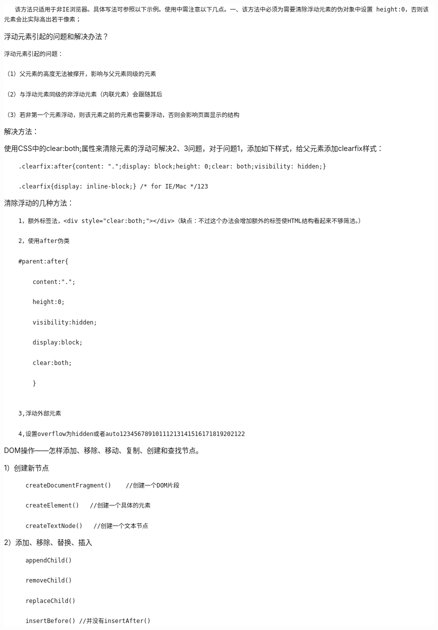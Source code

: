       该方法只适用于非IE浏览器。具体写法可参照以下示例。使用中需注意以下几点。一、该方法中必须为需要清除浮动元素的伪对象中设置 height:0，否则该元素会比实际高出若干像素；
    

浮动元素引起的问题和解决办法？

    浮动元素引起的问题：
    
    （1）父元素的高度无法被撑开，影响与父元素同级的元素
    
    （2）与浮动元素同级的非浮动元素（内联元素）会跟随其后
    
    （3）若非第一个元素浮动，则该元素之前的元素也需要浮动，否则会影响页面显示的结构
    

解决方法：

使用CSS中的clear:both;属性来清除元素的浮动可解决2、3问题，对于问题1，添加如下样式，给父元素添加clearfix样式：

        .clearfix:after{content: ".";display: block;height: 0;clear: both;visibility: hidden;}
    
        .clearfix{display: inline-block;} /* for IE/Mac */123

清除浮动的几种方法：

        1，额外标签法，<div style="clear:both;"></div>（缺点：不过这个办法会增加额外的标签使HTML结构看起来不够简洁。）
    
        2，使用after伪类
    
        #parent:after{
    
            content:".";
    
            height:0;
    
            visibility:hidden;
    
            display:block;
    
            clear:both;
    
            }
    
    
        3,浮动外部元素
    
        4,设置overflow为hidden或者auto12345678910111213141516171819202122

DOM操作——怎样添加、移除、移动、复制、创建和查找节点。

1）创建新节点

          createDocumentFragment()    //创建一个DOM片段
    
          createElement()   //创建一个具体的元素
    
          createTextNode()   //创建一个文本节点
    

2）添加、移除、替换、插入

          appendChild()
    
          removeChild()
    
          replaceChild()
    
          insertBefore() //并没有insertAfter()
    